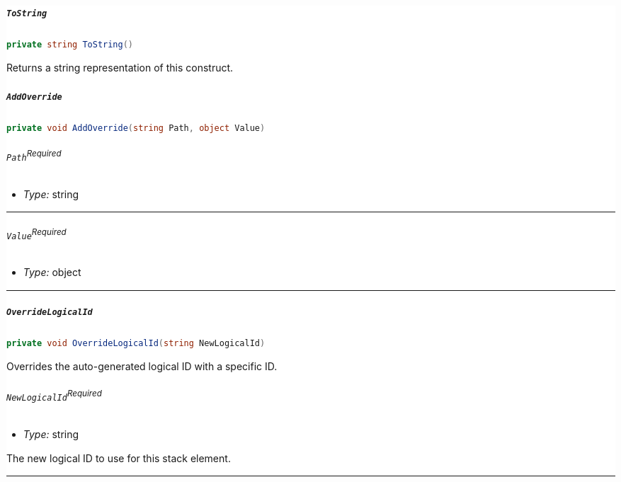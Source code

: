 
##### `ToString` <a name="ToString" id="rhizo-co-terraform-provider-oci.dataOciDatabaseDbSystemsUpgradeHistoryEntries.DataOciDatabaseDbSystemsUpgradeHistoryEntries.toString"></a>

```csharp
private string ToString()
```

Returns a string representation of this construct.

##### `AddOverride` <a name="AddOverride" id="rhizo-co-terraform-provider-oci.dataOciDatabaseDbSystemsUpgradeHistoryEntries.DataOciDatabaseDbSystemsUpgradeHistoryEntries.addOverride"></a>

```csharp
private void AddOverride(string Path, object Value)
```

###### `Path`<sup>Required</sup> <a name="Path" id="rhizo-co-terraform-provider-oci.dataOciDatabaseDbSystemsUpgradeHistoryEntries.DataOciDatabaseDbSystemsUpgradeHistoryEntries.addOverride.parameter.path"></a>

- *Type:* string

---

###### `Value`<sup>Required</sup> <a name="Value" id="rhizo-co-terraform-provider-oci.dataOciDatabaseDbSystemsUpgradeHistoryEntries.DataOciDatabaseDbSystemsUpgradeHistoryEntries.addOverride.parameter.value"></a>

- *Type:* object

---

##### `OverrideLogicalId` <a name="OverrideLogicalId" id="rhizo-co-terraform-provider-oci.dataOciDatabaseDbSystemsUpgradeHistoryEntries.DataOciDatabaseDbSystemsUpgradeHistoryEntries.overrideLogicalId"></a>

```csharp
private void OverrideLogicalId(string NewLogicalId)
```

Overrides the auto-generated logical ID with a specific ID.

###### `NewLogicalId`<sup>Required</sup> <a name="NewLogicalId" id="rhizo-co-terraform-provider-oci.dataOciDatabaseDbSystemsUpgradeHistoryEntries.DataOciDatabaseDbSystemsUpgradeHistoryEntries.overrideLogicalId.parameter.newLogicalId"></a>

- *Type:* string

The new logical ID to use for this stack element.

---
